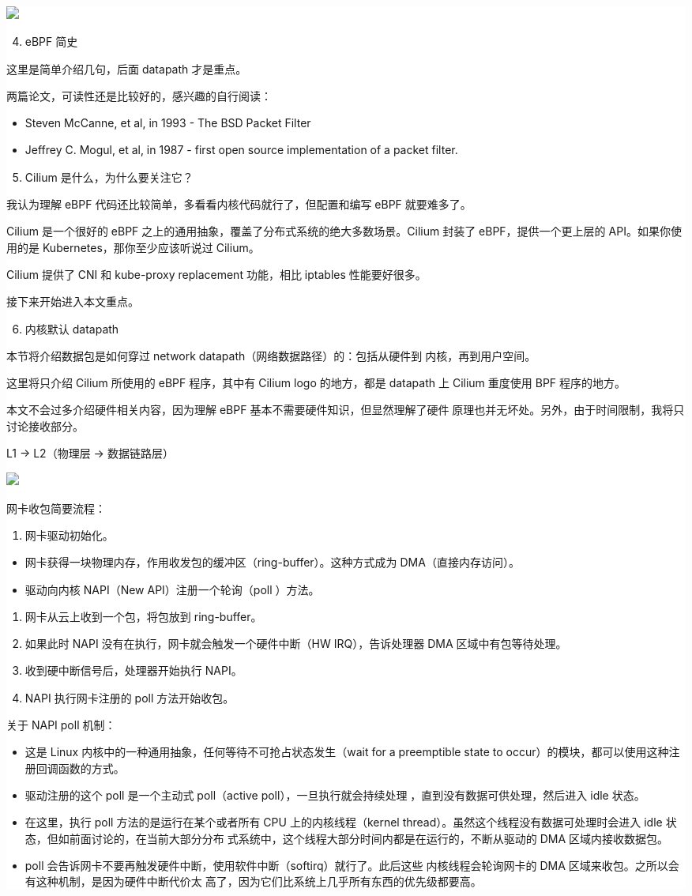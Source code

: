 ![](https://notes-learning.oss-cn-beijing.aliyuncs.com/mvtx1i/1616164781318-616b3cfa-ef39-48c2-a3bc-b237c8f14596.jpeg)

4. eBPF 简史

这里是简单介绍几句，后面 datapath 才是重点。

两篇论文，可读性还是比较好的，感兴趣的自行阅读：

- Steven McCanne, et al, in 1993 - The BSD Packet Filter

- Jeffrey C. Mogul, et al, in 1987 - first open source implementation of a packet filter.

5. Cilium 是什么，为什么要关注它？

我认为理解 eBPF 代码还比较简单，多看看内核代码就行了，但配置和编写 eBPF 就要难多了。

Cilium 是一个很好的 eBPF 之上的通用抽象，覆盖了分布式系统的绝大多数场景。Cilium 封装了 eBPF，提供一个更上层的 API。如果你使用的是 Kubernetes，那你至少应该听说过 Cilium。

Cilium 提供了 CNI 和 kube-proxy replacement 功能，相比 iptables 性能要好很多。

接下来开始进入本文重点。

6. 内核默认 datapath

本节将介绍数据包是如何穿过 network datapath（网络数据路径）的：包括从硬件到 内核，再到用户空间。

这里将只介绍 Cilium 所使用的 eBPF 程序，其中有 Cilium logo 的地方，都是 datapath 上 Cilium 重度使用 BPF 程序的地方。

本文不会过多介绍硬件相关内容，因为理解 eBPF 基本不需要硬件知识，但显然理解了硬件 原理也并无坏处。另外，由于时间限制，我将只讨论接收部分。

L1 -> L2（物理层 -> 数据链路层）

![](https://notes-learning.oss-cn-beijing.aliyuncs.com/mvtx1i/1616164781303-b3b39b25-bc79-4cc3-aac9-6aa9b8474ffd.jpeg)

网卡收包简要流程：

1. 网卡驱动初始化。

- 网卡获得一块物理内存，作用收发包的缓冲区（ring-buffer）。这种方式成为 DMA（直接内存访问）。

- 驱动向内核 NAPI（New API）注册一个轮询（poll ）方法。

1. 网卡从云上收到一个包，将包放到 ring-buffer。

2. 如果此时 NAPI 没有在执行，网卡就会触发一个硬件中断（HW IRQ），告诉处理器 DMA 区域中有包等待处理。

3. 收到硬中断信号后，处理器开始执行 NAPI。

4. NAPI 执行网卡注册的 poll 方法开始收包。

关于 NAPI poll 机制：

- 这是 Linux 内核中的一种通用抽象，任何等待不可抢占状态发生（wait for a preemptible state to occur）的模块，都可以使用这种注册回调函数的方式。

- 驱动注册的这个 poll 是一个主动式 poll（active poll），一旦执行就会持续处理 ，直到没有数据可供处理，然后进入 idle 状态。

- 在这里，执行 poll 方法的是运行在某个或者所有 CPU 上的内核线程（kernel thread）。虽然这个线程没有数据可处理时会进入 idle 状态，但如前面讨论的，在当前大部分分布 式系统中，这个线程大部分时间内都是在运行的，不断从驱动的 DMA 区域内接收数据包。

- poll 会告诉网卡不要再触发硬件中断，使用软件中断（softirq）就行了。此后这些 内核线程会轮询网卡的 DMA 区域来收包。之所以会有这种机制，是因为硬件中断代价太 高了，因为它们比系统上几乎所有东西的优先级都要高。

